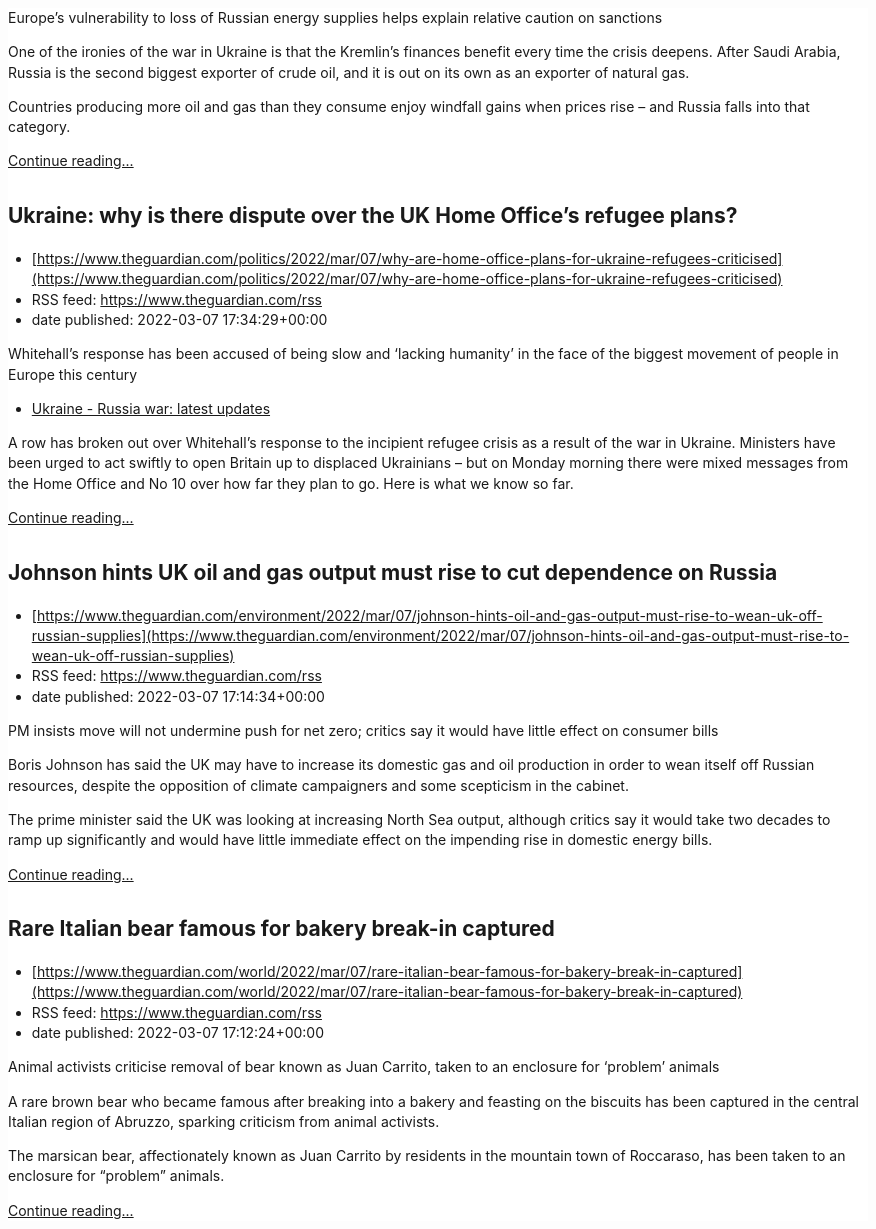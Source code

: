 <p>Europe’s vulnerability to loss of Russian energy supplies helps explain relative caution on sanctions</p><p>One of the ironies of the war in Ukraine is that the Kremlin’s finances benefit every time the crisis deepens. After Saudi Arabia, Russia is the second biggest exporter of crude oil, and it is out on its own as an exporter of natural gas.</p><p>Countries producing more oil and gas than they consume enjoy windfall gains when prices rise – and Russia falls into that category.</p> <a href="https://www.theguardian.com/business/2022/mar/07/west-impact-russia-sanctions-oil-gas">Continue reading...</a>

## Ukraine: why is there dispute over the UK Home Office’s refugee plans?
 - [https://www.theguardian.com/politics/2022/mar/07/why-are-home-office-plans-for-ukraine-refugees-criticised](https://www.theguardian.com/politics/2022/mar/07/why-are-home-office-plans-for-ukraine-refugees-criticised)
 - RSS feed: https://www.theguardian.com/rss
 - date published: 2022-03-07 17:34:29+00:00

<p>Whitehall’s response has been accused of being slow and ‘lacking humanity’ in the face of the biggest movement of people in Europe this century</p><ul><li><a href="https://www.theguardian.com/world/series/ukraine-live/latest">Ukraine - Russia war: latest updates</a></li></ul><p>A row has broken out over Whitehall’s response to the incipient refugee crisis as a result of the war in Ukraine. Ministers have been urged to act swiftly to open Britain up to displaced Ukrainians – but on Monday morning there were mixed messages from the Home Office and No 10 over how far they plan to go. Here is what we know so far.</p> <a href="https://www.theguardian.com/politics/2022/mar/07/why-are-home-office-plans-for-ukraine-refugees-criticised">Continue reading...</a>

## Johnson hints UK oil and gas output must rise to cut dependence on Russia
 - [https://www.theguardian.com/environment/2022/mar/07/johnson-hints-oil-and-gas-output-must-rise-to-wean-uk-off-russian-supplies](https://www.theguardian.com/environment/2022/mar/07/johnson-hints-oil-and-gas-output-must-rise-to-wean-uk-off-russian-supplies)
 - RSS feed: https://www.theguardian.com/rss
 - date published: 2022-03-07 17:14:34+00:00

<p>PM insists move will not undermine push for net zero; critics say it would have little effect on consumer bills</p><p>Boris Johnson has said the UK may have to increase its domestic gas and oil production in order to wean itself off Russian resources, despite the opposition of climate campaigners and some scepticism in the cabinet.</p><p>The prime minister said the UK was looking at increasing North Sea output, although critics say it would take two decades to ramp up significantly and would have little immediate effect on the impending rise in domestic energy bills.</p> <a href="https://www.theguardian.com/environment/2022/mar/07/johnson-hints-oil-and-gas-output-must-rise-to-wean-uk-off-russian-supplies">Continue reading...</a>

## Rare Italian bear famous for bakery break-in captured
 - [https://www.theguardian.com/world/2022/mar/07/rare-italian-bear-famous-for-bakery-break-in-captured](https://www.theguardian.com/world/2022/mar/07/rare-italian-bear-famous-for-bakery-break-in-captured)
 - RSS feed: https://www.theguardian.com/rss
 - date published: 2022-03-07 17:12:24+00:00

<p>Animal activists criticise removal of bear known as Juan Carrito, taken to an enclosure for ‘problem’ animals</p><p>A rare brown bear who became famous after breaking into a bakery and feasting on the biscuits has been captured in the central Italian region of Abruzzo, sparking criticism from animal activists.</p><p>The marsican bear, affectionately known as Juan Carrito by residents in the mountain town of Roccaraso, has been taken to an enclosure for “problem” animals.</p> <a href="https://www.theguardian.com/world/2022/mar/07/rare-italian-bear-famous-for-bakery-break-in-captured">Continue reading...</a>
